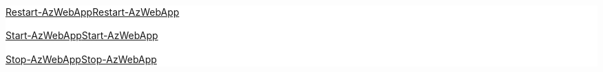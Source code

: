 [<span data-ttu-id="62c7d-144">Restart-AzWebApp</span><span class="sxs-lookup"><span data-stu-id="62c7d-144">Restart-AzWebApp</span></span>](./Restart-AzWebApp.md)

[<span data-ttu-id="62c7d-145">Start-AzWebApp</span><span class="sxs-lookup"><span data-stu-id="62c7d-145">Start-AzWebApp</span></span>](./Start-AzWebApp.md)

[<span data-ttu-id="62c7d-146">Stop-AzWebApp</span><span class="sxs-lookup"><span data-stu-id="62c7d-146">Stop-AzWebApp</span></span>](./Stop-AzWebApp.md)


